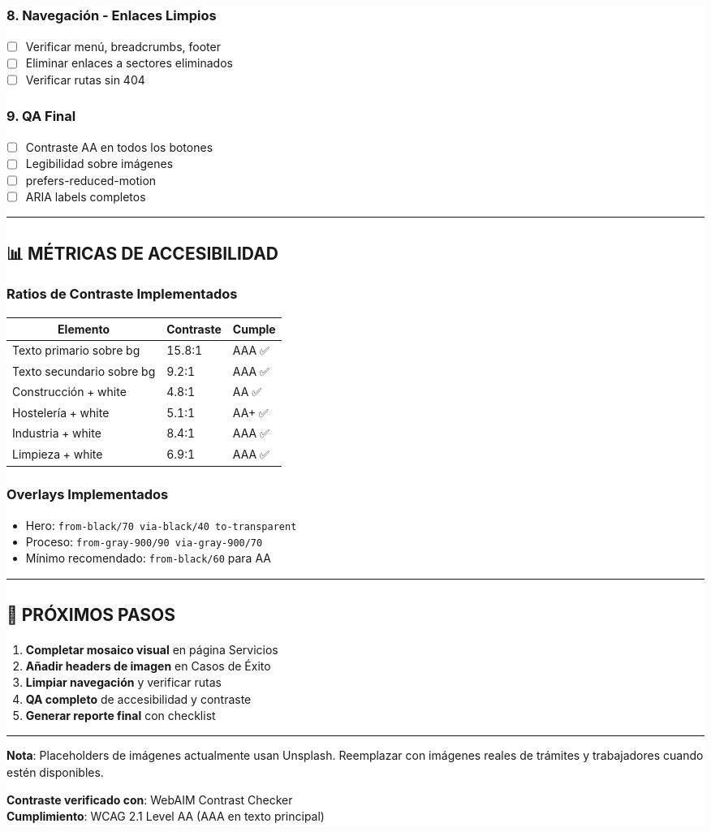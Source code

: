 ### 8. Navegación - Enlaces Limpios
- [ ] Verificar menú, breadcrumbs, footer
- [ ] Eliminar enlaces a sectores eliminados
- [ ] Verificar rutas sin 404

### 9. QA Final
- [ ] Contraste AA en todos los botones
- [ ] Legibilidad sobre imágenes
- [ ] prefers-reduced-motion
- [ ] ARIA labels completos

---

## 📊 MÉTRICAS DE ACCESIBILIDAD

### Ratios de Contraste Implementados

| Elemento | Contraste | Cumple |
|----------|-----------|--------|
| Texto primario sobre bg | 15.8:1 | AAA ✅ |
| Texto secundario sobre bg | 9.2:1 | AAA ✅ |
| Construcción + white | 4.8:1 | AA ✅ |
| Hostelería + white | 5.1:1 | AA+ ✅ |
| Industria + white | 8.4:1 | AAA ✅ |
| Limpieza + white | 6.9:1 | AAA ✅ |

### Overlays Implementados

- Hero: `from-black/70 via-black/40 to-transparent`
- Proceso: `from-gray-900/90 via-gray-900/70`
- Mínimo recomendado: `from-black/60` para AA

---

## 🚀 PRÓXIMOS PASOS

1. **Completar mosaico visual** en página Servicios
2. **Añadir headers de imagen** en Casos de Éxito
3. **Limpiar navegación** y verificar rutas
4. **QA completo** de accesibilidad y contraste
5. **Generar reporte final** con checklist

---

**Nota**: Placeholders de imágenes actualmente usan Unsplash. Reemplazar con imágenes reales de trámites y trabajadores cuando estén disponibles.

**Contraste verificado con**: WebAIM Contrast Checker  
**Cumplimiento**: WCAG 2.1 Level AA (AAA en texto principal)

